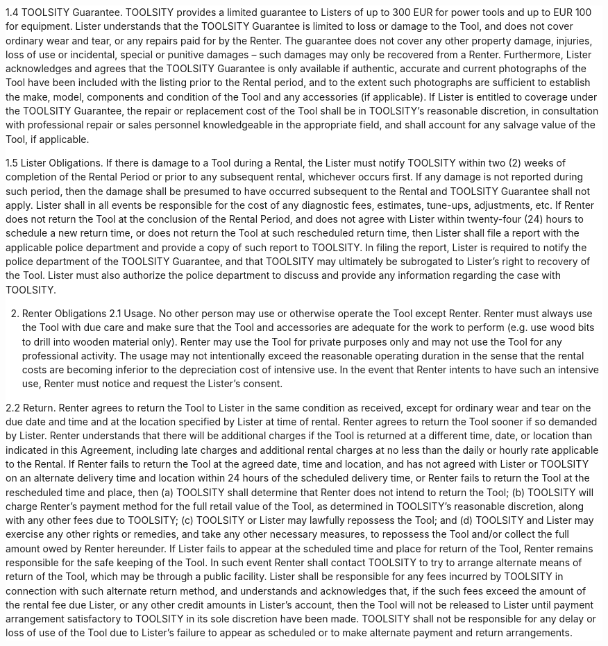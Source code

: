 1.4 TOOLSITY Guarantee. TOOLSITY provides a limited guarantee to Listers of up to 300 EUR for power tools and up to EUR 100 for equipment. Lister understands that the TOOLSITY Guarantee is limited to loss or damage to the Tool, and does not cover ordinary wear and tear, or any repairs paid for by the Renter. The guarantee does not cover any other property damage, injuries, loss of use or incidental, special or punitive damages – such damages may only be recovered from a Renter. Furthermore, Lister acknowledges and agrees that the TOOLSITY Guarantee is only available if authentic, accurate and current photographs of the Tool have been included with the listing prior to the Rental period, and to the extent such photographs are sufficient to establish the make, model, components and condition of the Tool and any accessories (if applicable). If Lister is entitled to coverage under the TOOLSITY Guarantee, the repair or replacement cost of the Tool shall be in TOOLSITY’s reasonable discretion, in consultation with professional repair or sales personnel knowledgeable in the appropriate field, and shall account for any salvage value of the Tool, if applicable.

1.5 Lister Obligations. If there is damage to a Tool during a Rental, the Lister must notify TOOLSITY within two (2) weeks of completion of the Rental Period or prior to any subsequent rental, whichever occurs first. If any damage is not reported during such period, then the damage shall be presumed to have occurred subsequent to the Rental and TOOLSITY Guarantee shall not apply. Lister shall in all events be responsible for the cost of any diagnostic fees, estimates, tune-ups, adjustments, etc. If Renter does not return the Tool at the conclusion of the Rental Period, and does not agree with Lister within twenty-four (24) hours to schedule a new return time, or does not return the Tool at such rescheduled return time, then Lister shall file a report with the applicable police department and provide a copy of such report to TOOLSITY. In filing the report, Lister is required to notify the police department of the TOOLSITY Guarantee, and that TOOLSITY may ultimately be subrogated to Lister’s right to recovery of the Tool. Lister must also authorize the police department to discuss and provide any information regarding the case with TOOLSITY.

2. Renter Obligations
2.1 Usage. No other person may use or otherwise operate the Tool except Renter. Renter must always use the Tool with due care and make sure that the Tool and accessories are adequate for the work to perform (e.g. use wood bits to drill into wooden material only). Renter may use the Tool for private purposes only and may not use the Tool for any professional activity. The usage may not intentionally exceed the reasonable operating duration in the sense that the rental costs are becoming inferior to the depreciation cost of intensive use. In the event that Renter intents to have such an intensive use, Renter must notice and request the Lister’s consent.

2.2 Return. Renter agrees to return the Tool to Lister in the same condition as received, except for ordinary wear and tear on the due date and time and at the location specified by Lister at time of rental. Renter agrees to return the Tool sooner if so demanded by Lister. Renter understands that there will be additional charges if the Tool is returned at a different time, date, or location than indicated in this Agreement, including late charges and additional rental charges at no less than the daily or hourly rate applicable to the Rental. If Renter fails to return the Tool at the agreed date, time and location, and has not agreed with Lister or TOOLSITY on an alternate delivery time and location within 24 hours of the scheduled delivery time, or Renter fails to return the Tool at the rescheduled time and place, then (a) TOOLSITY shall determine that Renter does not intend to return the Tool; (b) TOOLSITY will charge Renter’s payment method for the full retail value of the Tool, as determined in TOOLSITY’s reasonable discretion, along with any other fees due to TOOLSITY; (c) TOOLSITY or Lister may lawfully repossess the Tool; and (d) TOOLSITY and Lister may exercise any other rights or remedies, and take any other necessary measures, to repossess the Tool and/or collect the full amount owed by Renter hereunder. If Lister fails to appear at the scheduled time and place for return of the Tool, Renter remains responsible for the safe keeping of the Tool. In such event Renter shall contact TOOLSITY to try to arrange alternate means of return of the Tool, which may be through a public facility. Lister shall be responsible for any fees incurred by TOOLSITY in connection with such alternate return method, and understands and acknowledges that, if the such fees exceed the amount of the rental fee due Lister, or any other credit amounts in Lister’s account, then the Tool will not be released to Lister until payment arrangement satisfactory to TOOLSITY in its sole discretion have been made. TOOLSITY shall not be responsible for any delay or loss of use of the Tool due to Lister’s failure to appear as scheduled or to make alternate payment and return arrangements.
